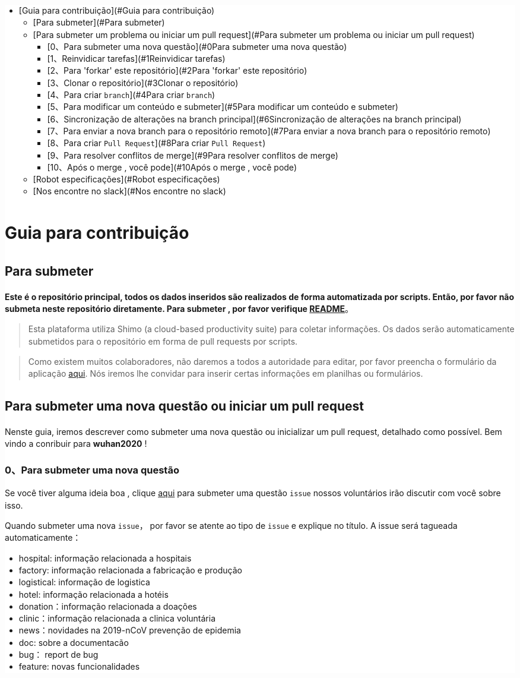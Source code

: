

- [Guia para contribuição](#Guia para contribuição)
  - [Para submeter](#Para submeter)
  - [Para submeter um problema ou iniciar um pull request](#Para submeter um problema ou iniciar um pull request)
    - [0、Para submeter uma nova questão](#0Para submeter uma nova questão)
    - [1、Reinvidicar tarefas](#1Reinvidicar tarefas)
    - [2、Para 'forkar' este repositório](#2Para 'forkar' este repositório)
    - [3、Clonar o repositório](#3Clonar o repositório)
    - [4、Para criar `branch`](#4Para criar `branch`)
    - [5、Para modificar um conteúdo e submeter](#5Para modificar um conteúdo e submeter)
    - [6、Sincronização de alterações na branch principal](#6Sincronização de alterações na branch principal)
    - [7、Para enviar a nova branch para o repositório remoto](#7Para enviar a nova branch para o repositório remoto)
    - [8、Para criar `Pull Request`](#8Para criar `Pull Request`)
    - [9、Para resolver conflitos de merge](#9Para resolver conflitos de merge)
    - [10、Após o merge , você pode](#10Após o merge , você pode)
  - [Robot especificações](#Robot especificações)
  - [Nos encontre no slack](#Nos encontre no slack)



# Guia para contribuição
## Para submeter
**Este é o repositório principal, todos os dados inseridos são realizados de forma automatizada por scripts. Então, por favor não submeta neste repositório diretamente. Para submeter , por favor verifique [README](../../pt-br/dev/README.md)**。

> Esta plataforma utiliza Shimo (a cloud-based productivity suite) para coletar informações. Os dados serão automaticamente submetidos para o repositório em forma de pull requests por scripts.

> Como existem muitos colaboradores, não daremos a todos a autoridade
para editar, por favor preencha o formulário da aplicação [aqui](https://shimo.im/forms/YVJkGrGCWwQPTpqY/fill). Nós iremos lhe convidar para inserir certas informações em planilhas ou formulários.


## Para submeter uma nova questão ou iniciar um pull request
Nenste guia, iremos descrever como submeter uma nova questão ou inicializar um pull request, detalhado como possível. Bem vindo a conribuir para **wuhan2020** !

### 0、Para submeter uma nova questão

Se você tiver alguma ideia boa , clique [aqui](https://github.com/wuhan2020/wuhan2020/issues) para submeter uma questão `issue` nossos voluntários irão discutir com você sobre isso.

Quando submeter uma nova `issue`， por favor se atente ao tipo de `issue` e explique no título. A issue será tagueada automaticamente：

-   hospital: informação relacionada a hospitais
-   factory: informação relacionada a fabricação e produção
-   logistical: informação de logistica
-   hotel: informação relacionada a hotéis
-   donation：informação relacionada a doações
-   clinic：informação relacionada a clinica voluntária
-   news：novidades na 2019-nCoV prevenção de epidemia
-   doc: sobre a documentacão
-   bug： report de bug
-   feature: novas funcionalidades
